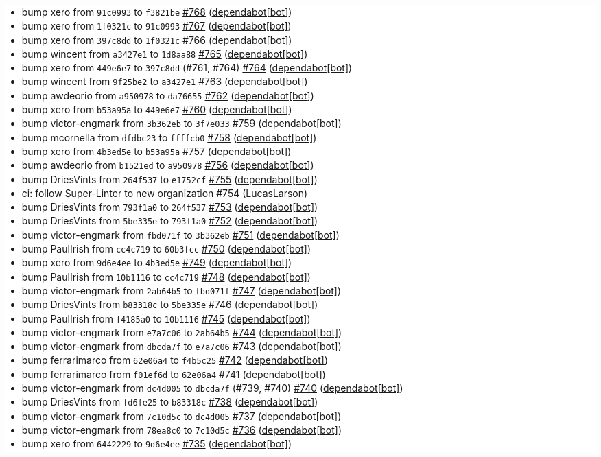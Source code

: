 - bump xero from `91c0993` to `f3821be` [\#768](https://github.com/LucasLarson/ConnectTheDots/pull/768) ([dependabot[bot]](https://github.com/apps/dependabot))
- bump xero from `1f0321c` to `91c0993` [\#767](https://github.com/LucasLarson/ConnectTheDots/pull/767) ([dependabot[bot]](https://github.com/apps/dependabot))
- bump xero from `397c8dd` to `1f0321c` [\#766](https://github.com/LucasLarson/ConnectTheDots/pull/766) ([dependabot[bot]](https://github.com/apps/dependabot))
- bump wincent from `a3427e1` to `1d8aa88` [\#765](https://github.com/LucasLarson/ConnectTheDots/pull/765) ([dependabot[bot]](https://github.com/apps/dependabot))
- bump xero from `449e6e7` to `397c8dd` \(\#761, \#764\) [\#764](https://github.com/LucasLarson/ConnectTheDots/pull/764) ([dependabot[bot]](https://github.com/apps/dependabot))
- bump wincent from `9f25be2` to `a3427e1` [\#763](https://github.com/LucasLarson/ConnectTheDots/pull/763) ([dependabot[bot]](https://github.com/apps/dependabot))
- bump awdeorio from `a950978` to `da76655` [\#762](https://github.com/LucasLarson/ConnectTheDots/pull/762) ([dependabot[bot]](https://github.com/apps/dependabot))
- bump xero from `b53a95a` to `449e6e7` [\#760](https://github.com/LucasLarson/ConnectTheDots/pull/760) ([dependabot[bot]](https://github.com/apps/dependabot))
- bump victor-engmark from `3b362eb` to `3f7e033` [\#759](https://github.com/LucasLarson/ConnectTheDots/pull/759) ([dependabot[bot]](https://github.com/apps/dependabot))
- bump mcornella from `dfdbc23` to `ffffcb0` [\#758](https://github.com/LucasLarson/ConnectTheDots/pull/758) ([dependabot[bot]](https://github.com/apps/dependabot))
- bump xero from `4b3ed5e` to `b53a95a` [\#757](https://github.com/LucasLarson/ConnectTheDots/pull/757) ([dependabot[bot]](https://github.com/apps/dependabot))
- bump awdeorio from `b1521ed` to `a950978` [\#756](https://github.com/LucasLarson/ConnectTheDots/pull/756) ([dependabot[bot]](https://github.com/apps/dependabot))
- bump DriesVints from `264f537` to `e1752cf` [\#755](https://github.com/LucasLarson/ConnectTheDots/pull/755) ([dependabot[bot]](https://github.com/apps/dependabot))
- ci: follow Super-Linter to new organization [\#754](https://github.com/LucasLarson/ConnectTheDots/pull/754) ([LucasLarson](https://github.com/LucasLarson))
- bump DriesVints from `793f1a0` to `264f537` [\#753](https://github.com/LucasLarson/ConnectTheDots/pull/753) ([dependabot[bot]](https://github.com/apps/dependabot))
- bump DriesVints from `5be335e` to `793f1a0` [\#752](https://github.com/LucasLarson/ConnectTheDots/pull/752) ([dependabot[bot]](https://github.com/apps/dependabot))
- bump victor-engmark from `fbd071f` to `3b362eb` [\#751](https://github.com/LucasLarson/ConnectTheDots/pull/751) ([dependabot[bot]](https://github.com/apps/dependabot))
- bump PaulIrish from `cc4c719` to `60b3fcc` [\#750](https://github.com/LucasLarson/ConnectTheDots/pull/750) ([dependabot[bot]](https://github.com/apps/dependabot))
- bump xero from `9d6e4ee` to `4b3ed5e` [\#749](https://github.com/LucasLarson/ConnectTheDots/pull/749) ([dependabot[bot]](https://github.com/apps/dependabot))
- bump PaulIrish from `10b1116` to `cc4c719` [\#748](https://github.com/LucasLarson/ConnectTheDots/pull/748) ([dependabot[bot]](https://github.com/apps/dependabot))
- bump victor-engmark from `2ab64b5` to `fbd071f` [\#747](https://github.com/LucasLarson/ConnectTheDots/pull/747) ([dependabot[bot]](https://github.com/apps/dependabot))
- bump DriesVints from `b83318c` to `5be335e` [\#746](https://github.com/LucasLarson/ConnectTheDots/pull/746) ([dependabot[bot]](https://github.com/apps/dependabot))
- bump PaulIrish from `f4185a0` to `10b1116` [\#745](https://github.com/LucasLarson/ConnectTheDots/pull/745) ([dependabot[bot]](https://github.com/apps/dependabot))
- bump victor-engmark from `e7a7c06` to `2ab64b5` [\#744](https://github.com/LucasLarson/ConnectTheDots/pull/744) ([dependabot[bot]](https://github.com/apps/dependabot))
- bump victor-engmark from `dbcda7f` to `e7a7c06` [\#743](https://github.com/LucasLarson/ConnectTheDots/pull/743) ([dependabot[bot]](https://github.com/apps/dependabot))
- bump ferrarimarco from `62e06a4` to `f4b5c25` [\#742](https://github.com/LucasLarson/ConnectTheDots/pull/742) ([dependabot[bot]](https://github.com/apps/dependabot))
- bump ferrarimarco from `f01ef6d` to `62e06a4` [\#741](https://github.com/LucasLarson/ConnectTheDots/pull/741) ([dependabot[bot]](https://github.com/apps/dependabot))
- bump victor-engmark from `dc4d005` to `dbcda7f` \(\#739, \#740\) [\#740](https://github.com/LucasLarson/ConnectTheDots/pull/740) ([dependabot[bot]](https://github.com/apps/dependabot))
- bump DriesVints from `fd6fe25` to `b83318c` [\#738](https://github.com/LucasLarson/ConnectTheDots/pull/738) ([dependabot[bot]](https://github.com/apps/dependabot))
- bump victor-engmark from `7c10d5c` to `dc4d005` [\#737](https://github.com/LucasLarson/ConnectTheDots/pull/737) ([dependabot[bot]](https://github.com/apps/dependabot))
- bump victor-engmark from `78ea8c0` to `7c10d5c` [\#736](https://github.com/LucasLarson/ConnectTheDots/pull/736) ([dependabot[bot]](https://github.com/apps/dependabot))
- bump xero from `6442229` to `9d6e4ee` [\#735](https://github.com/LucasLarson/ConnectTheDots/pull/735) ([dependabot[bot]](https://github.com/apps/dependabot))